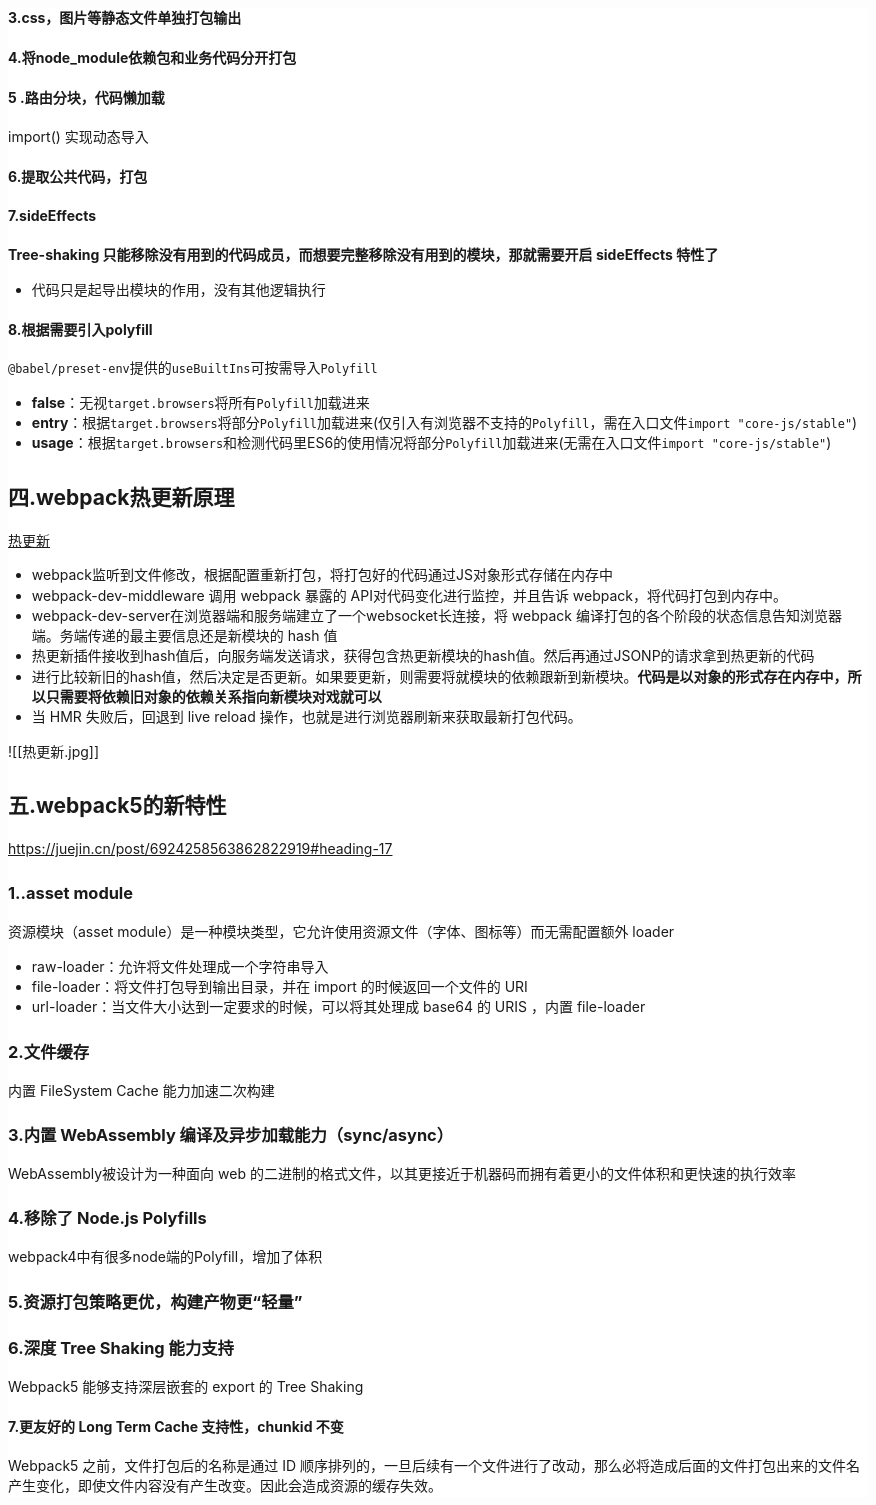 #### 3.css，图片等静态文件单独打包输出

#### 4.将node_module依赖包和业务代码分开打包

#### 5 .路由分块，代码懒加载
import() 实现动态导入

#### 6.提取公共代码，打包

#### 7.sideEffects
**Tree-shaking 只能移除没有用到的代码成员，而想要完整移除没有用到的模块，那就需要开启 sideEffects 特性了**

- 代码只是起导出模块的作用，没有其他逻辑执行

#### 8.根据需要引入polyfill
`@babel/preset-env`提供的`useBuiltIns`可按需导入`Polyfill`
-    **false**：无视`target.browsers`将所有`Polyfill`加载进来
-    **entry**：根据`target.browsers`将部分`Polyfill`加载进来(仅引入有浏览器不支持的`Polyfill`，需在入口文件`import "core-js/stable"`)
-    **usage**：根据`target.browsers`和检测代码里ES6的使用情况将部分`Polyfill`加载进来(无需在入口文件`import "core-js/stable"`)



## 四.webpack热更新原理
[热更新](https://zhuanlan.zhihu.com/p/30669007)
- webpack监听到文件修改，根据配置重新打包，将打包好的代码通过JS对象形式存储在内存中
- webpack-dev-middleware 调用 webpack 暴露的 API对代码变化进行监控，并且告诉 webpack，将代码打包到内存中。
- webpack-dev-server在浏览器端和服务端建立了一个websocket长连接，将 webpack 编译打包的各个阶段的状态信息告知浏览器端。务端传递的最主要信息还是新模块的 hash 值
- 热更新插件接收到hash值后，向服务端发送请求，获得包含热更新模块的hash值。然后再通过JSONP的请求拿到热更新的代码
- 进行比较新旧的hash值，然后决定是否更新。如果要更新，则需要将就模块的依赖跟新到新模块。**代码是以对象的形式存在内存中，所以只需要将依赖旧对象的依赖关系指向新模块对戏就可以**
- 当 HMR 失败后，回退到 live reload 操作，也就是进行浏览器刷新来获取最新打包代码。


![[热更新.jpg]]

## 五.webpack5的新特性
https://juejin.cn/post/6924258563862822919#heading-17
### 1..asset module
资源模块（asset module）是一种模块类型，它允许使用资源文件（字体、图标等）而无需配置额外 loader
-   raw-loader：允许将文件处理成一个字符串导入
-   file-loader：将文件打包导到输出目录，并在 import 的时候返回一个文件的 URI
-   url-loader：当文件大小达到一定要求的时候，可以将其处理成 base64 的 URIS ，内置 file-loader
### 2.文件缓存
内置 FileSystem Cache 能力加速二次构建
### 3.内置 WebAssembly 编译及异步加载能力（sync/async）
WebAssembly被设计为一种面向 web 的二进制的格式文件，以其更接近于机器码而拥有着更小的文件体积和更快速的执行效率
### 4.移除了 Node.js Polyfills
webpack4中有很多node端的Polyfill，增加了体积
### 5.资源打包策略更优，构建产物更“轻量”
### 6.深度 Tree Shaking 能力支持
Webpack5 能够支持深层嵌套的 export 的 Tree Shaking
#### 7.更友好的 Long Term Cache 支持性，chunkid 不变
Webpack5 之前，文件打包后的名称是通过 ID 顺序排列的，一旦后续有一个文件进行了改动，那么必将造成后面的文件打包出来的文件名产生变化，即使文件内容没有产生改变。因此会造成资源的缓存失效。
